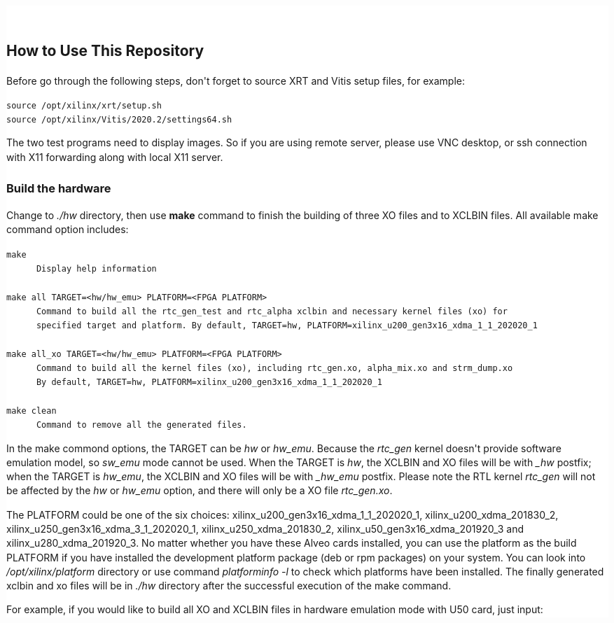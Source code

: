 <br/>

## How to Use This Repository

Before go through the following steps, don't forget to source XRT and Vitis setup files, for example:

~~~
source /opt/xilinx/xrt/setup.sh
source /opt/xilinx/Vitis/2020.2/settings64.sh
~~~

The two test programs need to display images. So if you are using remote server, please use VNC desktop, or ssh connection with X11 forwarding along with local X11 server.

### Build the hardware

Change to *./hw* directory, then use **make** command to finish the building of three XO files and to XCLBIN files. All available make command option includes:

~~~
make
      Display help information

make all TARGET=<hw/hw_emu> PLATFORM=<FPGA PLATFORM>
      Command to build all the rtc_gen_test and rtc_alpha xclbin and necessary kernel files (xo) for  
      specified target and platform. By default, TARGET=hw, PLATFORM=xilinx_u200_gen3x16_xdma_1_1_202020_1

make all_xo TARGET=<hw/hw_emu> PLATFORM=<FPGA PLATFORM>
      Command to build all the kernel files (xo), including rtc_gen.xo, alpha_mix.xo and strm_dump.xo
      By default, TARGET=hw, PLATFORM=xilinx_u200_gen3x16_xdma_1_1_202020_1

make clean
      Command to remove all the generated files.
~~~

In the make commond options, the TARGET can be *hw* or *hw_emu*. Because the *rtc_gen* kernel doesn't provide software emulation model, so *sw_emu* mode cannot be used. When the TARGET is *hw*, the XCLBIN and XO files will be with *_hw* postfix; when the TARGET is *hw_emu*, the XCLBIN and XO files will be with *_hw_emu* postfix. Please note the RTL kernel *rtc_gen* will not be affected by the *hw* or *hw_emu* option, and there will only be a XO file *rtc_gen.xo*.

The PLATFORM could be one of the six choices: xilinx_u200_gen3x16_xdma_1_1_202020_1, xilinx_u200_xdma_201830_2, xilinx_u250_gen3x16_xdma_3_1_202020_1, xilinx_u250_xdma_201830_2, xilinx_u50_gen3x16_xdma_201920_3 and xilinx_u280_xdma_201920_3. No matter whether you have these Alveo cards installed, you can use the platform as the build PLATFORM if you have installed the development platform package (deb or rpm packages) on your system. You can look into */opt/xilinx/platform* directory or use command *platforminfo -l* to check which platforms have been installed. The finally generated xclbin and xo files will be in *./hw* directory after the successful execution of the make command. 

For example, if you would like to build all XO and XCLBIN files in hardware emulation mode with U50 card, just input:
